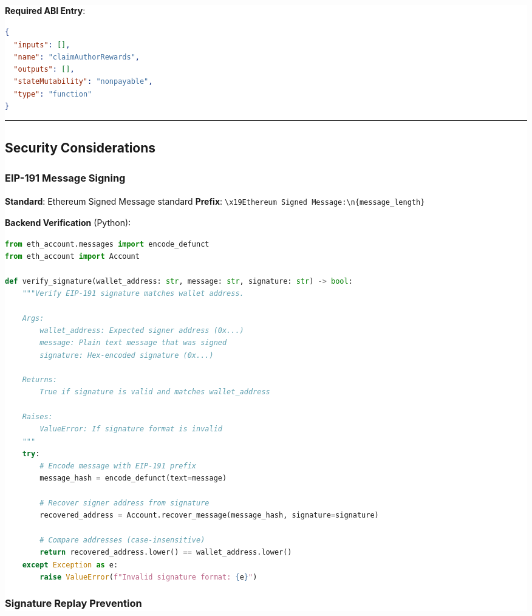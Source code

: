 **Required ABI Entry**:
```json
{
  "inputs": [],
  "name": "claimAuthorRewards",
  "outputs": [],
  "stateMutability": "nonpayable",
  "type": "function"
}
```

---

## Security Considerations

### EIP-191 Message Signing

**Standard**: Ethereum Signed Message standard
**Prefix**: `\x19Ethereum Signed Message:\n{message_length}`

**Backend Verification** (Python):
```python
from eth_account.messages import encode_defunct
from eth_account import Account

def verify_signature(wallet_address: str, message: str, signature: str) -> bool:
    """Verify EIP-191 signature matches wallet address.

    Args:
        wallet_address: Expected signer address (0x...)
        message: Plain text message that was signed
        signature: Hex-encoded signature (0x...)

    Returns:
        True if signature is valid and matches wallet_address

    Raises:
        ValueError: If signature format is invalid
    """
    try:
        # Encode message with EIP-191 prefix
        message_hash = encode_defunct(text=message)

        # Recover signer address from signature
        recovered_address = Account.recover_message(message_hash, signature=signature)

        # Compare addresses (case-insensitive)
        return recovered_address.lower() == wallet_address.lower()
    except Exception as e:
        raise ValueError(f"Invalid signature format: {e}")
```

### Signature Replay Prevention
